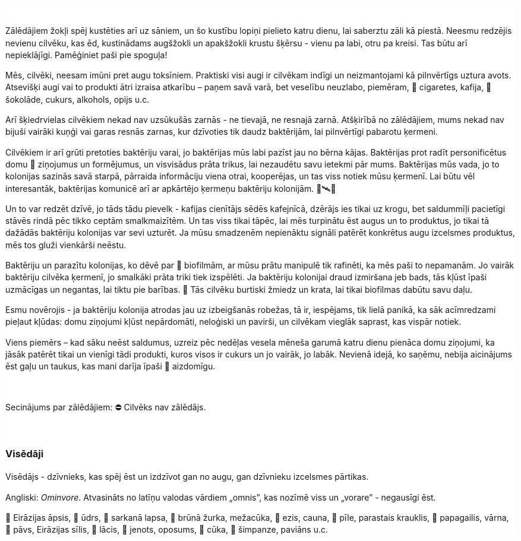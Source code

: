 </br>

Zālēdājiem žokļi spēj kustēties arī uz sāniem, un šo kustību lopiņi pielieto katru dienu, lai saberztu zāli kā piestā. Neesmu redzējis nevienu cilvēku, kas ēd, kustinādams augšžokli un apakšžokli krustu šķērsu - vienu pa labi, otru pa kreisi. Tas būtu arī nepieklājīgi. Pamēģiniet paši pie spoguļa!

Mēs, cilvēki, neesam imūni pret augu toksīniem. Praktiski visi augi ir cilvēkam indīgi un neizmantojami kā pilnvērtīgs uztura avots. Atsevišķi augi vai to produkti ātri izraisa atkarību – paņem savā varā, bet veselību neuzlabo, piemēram, 🚬 cigaretes, kafija, 🍫  šokolāde, cukurs, alkohols, opijs u.c.

Arī šķiedrvielas cilvēkiem nekad nav uzsūkušās zarnās - ne tievajā, ne resnajā zarnā. Atšķirībā no zālēdājiem, mums nekad nav bijuši vairāki kuņģi vai garas resnās zarnas, kur dzīvoties tik daudz baktērijām, lai pilnvērtīgi pabarotu ķermeni.

Cilvēkiem ir arī grūti pretoties baktēriju varai, jo baktērijas mūs labi pazīst jau no bērna kājas. Baktērijas prot radīt personificētus domu 📡 ziņojumus un formējumus, un visvisādus prāta trikus, lai nezaudētu savu ietekmi pār mums. Baktērijas mūs vada, jo to kolonijas sazinās savā starpā, pārraida informāciju viena otrai, kooperējas, un tas viss notiek mūsu ķermenī. Lai būtu vēl interesantāk, baktērijas komunicē arī ar apkārtējo ķermeņu baktēriju kolonijām. 🐛🛰🐛

Un to var redzēt dzīvē, jo tāds tādu pievelk - kafijas cienītājs sēdēs kafejnīcā, dzērājs ies tikai uz krogu, bet saldummīļi pacietīgi stāvēs rindā pēc tikko ceptām smalkmaizītēm. Un tas viss tikai tāpēc, lai mēs turpinātu ēst augus un to produktus, jo tikai tā dažādās baktēriju kolonijas var sevi uzturēt. Ja mūsu smadzenēm nepienāktu signāli patērēt konkrētus augu izcelsmes produktus, mēs tos gluži vienkārši neēstu.

Baktēriju un parazītu kolonijas, ko dēvē par 🐛 biofilmām, ar mūsu prātu manipulē tik rafinēti, ka mēs paši to nepamanām. Jo vairāk baktēriju cilvēka ķermenī, jo smalkāki prāta triki tiek izspēlēti. Ja baktēriju kolonijai draud izmiršana jeb bads, tās kļūst īpaši uzmācīgas un negantas, lai tiktu pie barības. 🦇 Tās cilvēku burtiski žmiedz un krata, lai tikai biofilmas dabūtu savu daļu.

Esmu novērojis - ja baktēriju kolonija atrodas jau uz izbeigšanās robežas, tā ir, iespējams, tik lielā panikā, ka sāk acīmredzami pieļaut kļūdas: domu ziņojumi kļūst nepārdomāti, neloģiski un pavirši, un cilvēkam vieglāk saprast, kas vispār notiek.

Viens piemērs – kad sāku neēst saldumus, uzreiz pēc nedēļas vesela mēneša garumā katru dienu pienāca domu ziņojumi, ka jāsāk patērēt tikai un vienīgi tādi produkti, kuros visos ir cukurs un jo vairāk, jo labāk. Nevienā idejā, ko saņēmu, nebija aicinājums ēst gaļu un taukus, kas mani darīja īpaši 🤔 aizdomīgu.

</br>

Secinājums par zālēdājiem: ⛔ Cilvēks nav zālēdājs.

</br>

### **Visēdāji**

Visēdājs - dzīvnieks, kas spēj ēst un izdzīvot gan no augu, gan dzīvnieku izcelsmes pārtikas.

Angliski: *Ominvore*. Atvasināts no latīņu valodas vārdiem „omnis”, kas nozīmē viss un „vorare” - negausīgi ēst.

🦡 Eirāzijas āpsis, 🦦 ūdrs, 🦊 sarkanā lapsa, 🐁 brūnā žurka, mežacūka, 🦔 ezis, cauna, 🦆 pīle, parastais krauklis, 🦜 papagailis, vārna, 🦚 pāvs, Eirāzijas sīlis, 🐻 lācis, 🦝 jenots, oposums, 🐖 cūka, 🐒 šimpanze, paviāns u.c.
